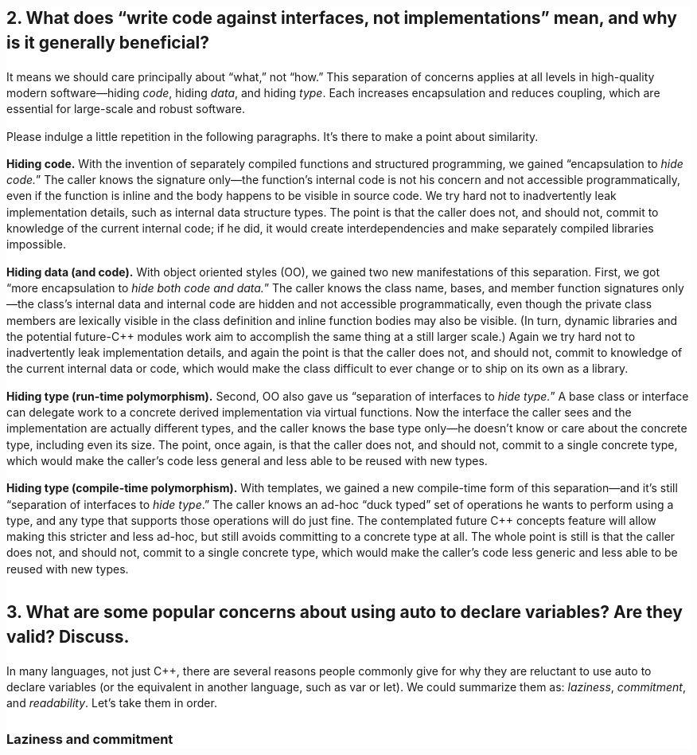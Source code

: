 ## 2. What does “write code against interfaces, not implementations” mean, and why is it generally beneficial?

It means we should care principally about “what,” not “how.” This separation of concerns applies at all levels in high-quality modern software—hiding *code*, hiding *data*, and hiding *type*. Each increases encapsulation and reduces coupling, which are essential for large-scale and robust software.

Please indulge a little repetition in the following paragraphs. It’s there to make a point about similarity.

**Hiding code.** With the invention of separately compiled functions and structured programming, we gained “encapsulation to *hide code.*” The caller knows the signature only—the function’s internal code is not his concern and not accessible programmatically, even if the function is inline and the body happens to be visible in source code. We try hard not to inadvertently leak implementation details, such as internal data structure types. The point is that the caller does not, and should not, commit to knowledge of the current internal code; if he did, it would create interdependencies and make separately compiled libraries impossible.

**Hiding data (and code).** With object oriented styles (OO), we gained two new manifestations of this separation. First, we got “more encapsulation to *hide both code and data.*” The caller knows the class name, bases, and member function signatures only—the class’s internal data and internal code are hidden and not accessible programmatically, even though the private class members are lexically visible in the class definition and inline function bodies may also be visible. (In turn, dynamic libraries and the potential future-C++ modules work aim to accomplish the same thing at a still larger scale.) Again we try hard not to inadvertently leak implementation details, and again the point is that the caller does not, and should not, commit to knowledge of the current internal data or code, which would make the class difficult to ever change or to ship on its own as a library.

**Hiding type (run-time polymorphism).** Second, OO also gave us “separation of interfaces to *hide type.*” A base class or interface can delegate work to a concrete derived implementation via virtual functions. Now the interface the caller sees and the implementation are actually different types, and the caller knows the base type only—he doesn’t know or care about the concrete type, including even its size. The point, once again, is that the caller does not, and should not, commit to a single concrete type, which would make the caller’s code less general and less able to be reused with new types.

**Hiding type (compile-time polymorphism).** With templates, we gained a new compile-time form of this separation—and it’s still “separation of interfaces to *hide type*.” The caller knows an ad-hoc “duck typed” set of operations he wants to perform using a type, and any type that supports those operations will do just fine. The contemplated future C++ concepts feature will allow making this stricter and less ad-hoc, but still avoids committing to a concrete type at all. The whole point is still is that the caller does not, and should not, commit to a single concrete type, which would make the caller’s code less generic and less able to be reused with new types.

## 3. What are some popular concerns about using auto to declare variables? Are they valid? Discuss.

In many languages, not just C++, there are several reasons people commonly give for why they are reluctant to use auto to declare variables (or the equivalent in another language, such as var or let). We could summarize them as: *laziness*, *commitment*, and *readability*. Let’s take them in order.

### Laziness and commitment
